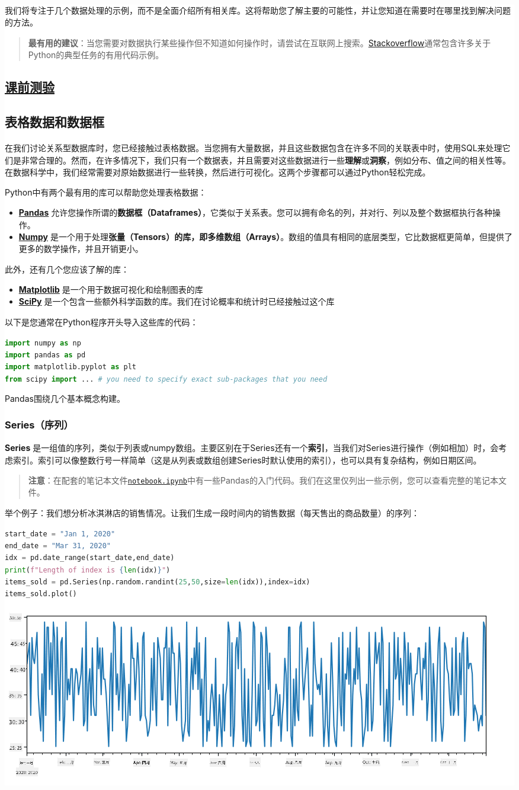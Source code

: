 我们将专注于几个数据处理的示例，而不是全面介绍所有相关库。这将帮助您了解主要的可能性，并让您知道在需要时在哪里找到解决问题的方法。

> **最有用的建议**：当您需要对数据执行某些操作但不知道如何操作时，请尝试在互联网上搜索。[Stackoverflow](https://stackoverflow.com/)通常包含许多关于Python的典型任务的有用代码示例。

## [课前测验](https://purple-hill-04aebfb03.1.azurestaticapps.net/quiz/12)

## 表格数据和数据框

在我们讨论关系型数据库时，您已经接触过表格数据。当您拥有大量数据，并且这些数据包含在许多不同的关联表中时，使用SQL来处理它们是非常合理的。然而，在许多情况下，我们只有一个数据表，并且需要对这些数据进行一些**理解**或**洞察**，例如分布、值之间的相关性等。在数据科学中，我们经常需要对原始数据进行一些转换，然后进行可视化。这两个步骤都可以通过Python轻松完成。

Python中有两个最有用的库可以帮助您处理表格数据：
* **[Pandas](https://pandas.pydata.org/)** 允许您操作所谓的**数据框（Dataframes）**，它类似于关系表。您可以拥有命名的列，并对行、列以及整个数据框执行各种操作。
* **[Numpy](https://numpy.org/)** 是一个用于处理**张量（Tensors）**的库，即多维**数组（Arrays）**。数组的值具有相同的底层类型，它比数据框更简单，但提供了更多的数学操作，并且开销更小。

此外，还有几个您应该了解的库：
* **[Matplotlib](https://matplotlib.org/)** 是一个用于数据可视化和绘制图表的库
* **[SciPy](https://www.scipy.org/)** 是一个包含一些额外科学函数的库。我们在讨论概率和统计时已经接触过这个库

以下是您通常在Python程序开头导入这些库的代码：
```python
import numpy as np
import pandas as pd
import matplotlib.pyplot as plt
from scipy import ... # you need to specify exact sub-packages that you need
``` 

Pandas围绕几个基本概念构建。

### Series（序列）

**Series** 是一组值的序列，类似于列表或numpy数组。主要区别在于Series还有一个**索引**，当我们对Series进行操作（例如相加）时，会考虑索引。索引可以像整数行号一样简单（这是从列表或数组创建Series时默认使用的索引），也可以具有复杂结构，例如日期区间。

> **注意**：在配套的笔记本文件[`notebook.ipynb`](../../../../2-Working-With-Data/07-python/notebook.ipynb)中有一些Pandas的入门代码。我们在这里仅列出一些示例，您可以查看完整的笔记本文件。

举个例子：我们想分析冰淇淋店的销售情况。让我们生成一段时间内的销售数据（每天售出的商品数量）的序列：

```python
start_date = "Jan 1, 2020"
end_date = "Mar 31, 2020"
idx = pd.date_range(start_date,end_date)
print(f"Length of index is {len(idx)}")
items_sold = pd.Series(np.random.randint(25,50,size=len(idx)),index=idx)
items_sold.plot()
```
![时间序列图](../../../../translated_images/timeseries-1.80de678ab1cf727e50e00bcf24009fa2b0a8b90ebc43e34b99a345227d28e467.zh.png)